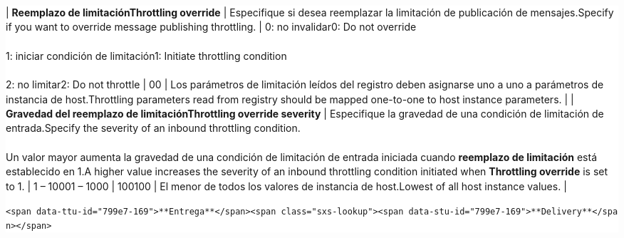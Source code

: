   |     <span data-ttu-id="799e7-156">**Reemplazo de limitación**</span><span class="sxs-lookup"><span data-stu-id="799e7-156">**Throttling override**</span></span>      |                                                                                                                                                                                                                                                                                                                                                                                                                                        <span data-ttu-id="799e7-157">Especifique si desea reemplazar la limitación de publicación de mensajes.</span><span class="sxs-lookup"><span data-stu-id="799e7-157">Specify if you want to override message publishing throttling.</span></span>                                                                                                                                                                                                                                                                                                                                                                                                                                        | <span data-ttu-id="799e7-158">0: no invalidar</span><span class="sxs-lookup"><span data-stu-id="799e7-158">0: Do not override</span></span><br /><br /> <span data-ttu-id="799e7-159">1: iniciar condición de limitación</span><span class="sxs-lookup"><span data-stu-id="799e7-159">1: Initiate throttling condition</span></span><br /><br /> <span data-ttu-id="799e7-160">2: no limitar</span><span class="sxs-lookup"><span data-stu-id="799e7-160">2: Do not throttle</span></span> |       <span data-ttu-id="799e7-161">0</span><span class="sxs-lookup"><span data-stu-id="799e7-161">0</span></span>       | <span data-ttu-id="799e7-162">Los parámetros de limitación leídos del registro deben asignarse uno a uno a parámetros de instancia de host.</span><span class="sxs-lookup"><span data-stu-id="799e7-162">Throttling parameters read from registry should be mapped one-to-one to host instance parameters.</span></span> |
   | <span data-ttu-id="799e7-163">**Gravedad del reemplazo de limitación**</span><span class="sxs-lookup"><span data-stu-id="799e7-163">**Throttling override severity**</span></span> |                                                                                                                                                                                                                                                                                                                                                                      <span data-ttu-id="799e7-164">Especifique la gravedad de una condición de limitación de entrada.</span><span class="sxs-lookup"><span data-stu-id="799e7-164">Specify the severity of an inbound throttling condition.</span></span><br /><br /> <span data-ttu-id="799e7-165">Un valor mayor aumenta la gravedad de una condición de limitación de entrada iniciada cuando **reemplazo de limitación** está establecido en 1.</span><span class="sxs-lookup"><span data-stu-id="799e7-165">A higher value increases the severity of an inbound throttling condition initiated when **Throttling override** is set to 1.</span></span>                                                                                                                                                                                                                                                                                                                                                                       |                                            <span data-ttu-id="799e7-166">1 – 1000</span><span class="sxs-lookup"><span data-stu-id="799e7-166">1 – 1000</span></span>                                            |      <span data-ttu-id="799e7-167">100</span><span class="sxs-lookup"><span data-stu-id="799e7-167">100</span></span>      |                                <span data-ttu-id="799e7-168">El menor de todos los valores de instancia de host.</span><span class="sxs-lookup"><span data-stu-id="799e7-168">Lowest of all host instance values.</span></span>                                |

    <span data-ttu-id="799e7-169">**Entrega**</span><span class="sxs-lookup"><span data-stu-id="799e7-169">**Delivery**</span></span>  


